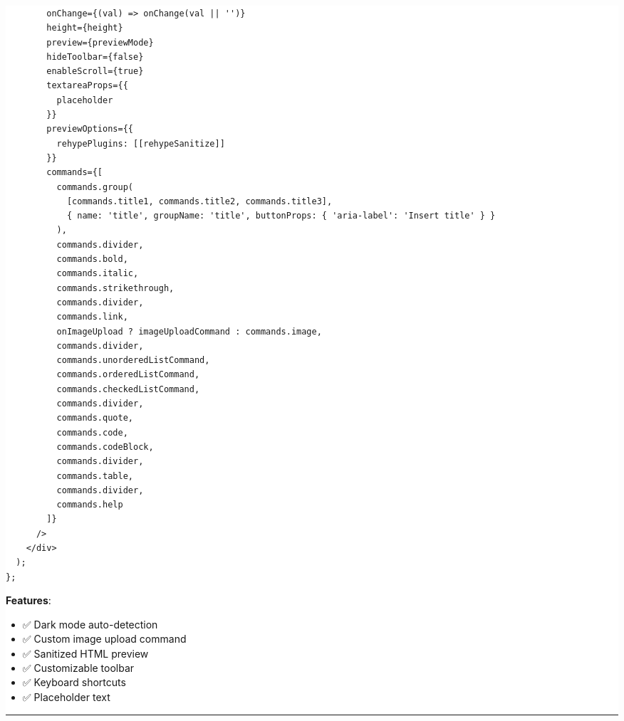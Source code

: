 ```tsx
        onChange={(val) => onChange(val || '')}
        height={height}
        preview={previewMode}
        hideToolbar={false}
        enableScroll={true}
        textareaProps={{
          placeholder
        }}
        previewOptions={{
          rehypePlugins: [[rehypeSanitize]]
        }}
        commands={[
          commands.group(
            [commands.title1, commands.title2, commands.title3],
            { name: 'title', groupName: 'title', buttonProps: { 'aria-label': 'Insert title' } }
          ),
          commands.divider,
          commands.bold,
          commands.italic,
          commands.strikethrough,
          commands.divider,
          commands.link,
          onImageUpload ? imageUploadCommand : commands.image,
          commands.divider,
          commands.unorderedListCommand,
          commands.orderedListCommand,
          commands.checkedListCommand,
          commands.divider,
          commands.quote,
          commands.code,
          commands.codeBlock,
          commands.divider,
          commands.table,
          commands.divider,
          commands.help
        ]}
      />
    </div>
  );
};
```

**Features**:
- ✅ Dark mode auto-detection
- ✅ Custom image upload command
- ✅ Sanitized HTML preview
- ✅ Customizable toolbar
- ✅ Keyboard shortcuts
- ✅ Placeholder text

---
